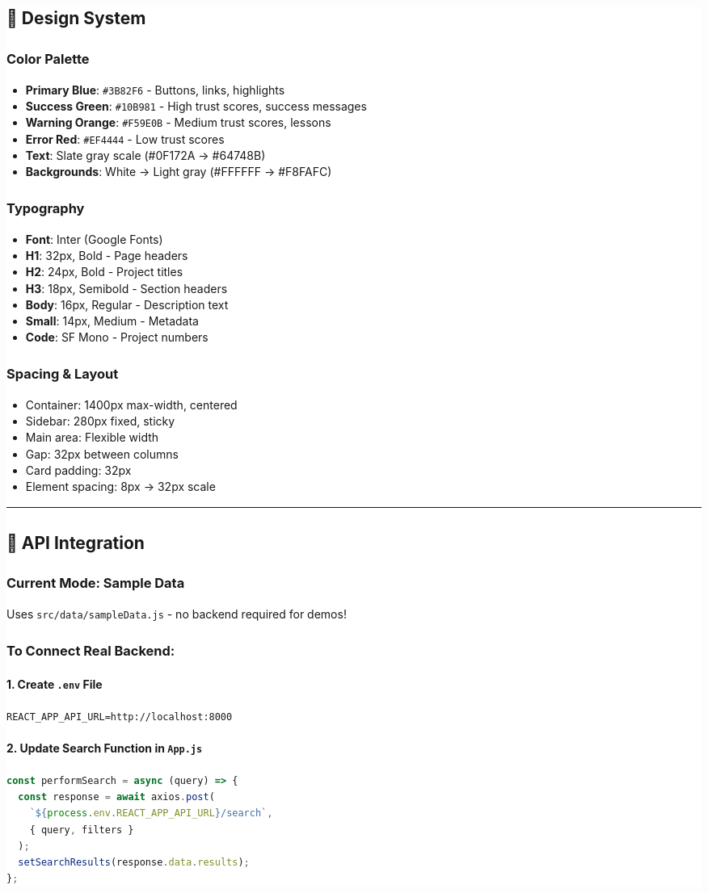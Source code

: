## 🎨 Design System

### Color Palette
- **Primary Blue**: `#3B82F6` - Buttons, links, highlights
- **Success Green**: `#10B981` - High trust scores, success messages
- **Warning Orange**: `#F59E0B` - Medium trust scores, lessons
- **Error Red**: `#EF4444` - Low trust scores
- **Text**: Slate gray scale (#0F172A → #64748B)
- **Backgrounds**: White → Light gray (#FFFFFF → #F8FAFC)

### Typography
- **Font**: Inter (Google Fonts)
- **H1**: 32px, Bold - Page headers
- **H2**: 24px, Bold - Project titles
- **H3**: 18px, Semibold - Section headers
- **Body**: 16px, Regular - Description text
- **Small**: 14px, Medium - Metadata
- **Code**: SF Mono - Project numbers

### Spacing & Layout
- Container: 1400px max-width, centered
- Sidebar: 280px fixed, sticky
- Main area: Flexible width
- Gap: 32px between columns
- Card padding: 32px
- Element spacing: 8px → 32px scale

---

## 🔌 API Integration

### Current Mode: Sample Data
Uses `src/data/sampleData.js` - no backend required for demos!

### To Connect Real Backend:

#### 1. Create `.env` File
```env
REACT_APP_API_URL=http://localhost:8000
```

#### 2. Update Search Function in `App.js`
```javascript
const performSearch = async (query) => {
  const response = await axios.post(
    `${process.env.REACT_APP_API_URL}/search`,
    { query, filters }
  );
  setSearchResults(response.data.results);
};
```
